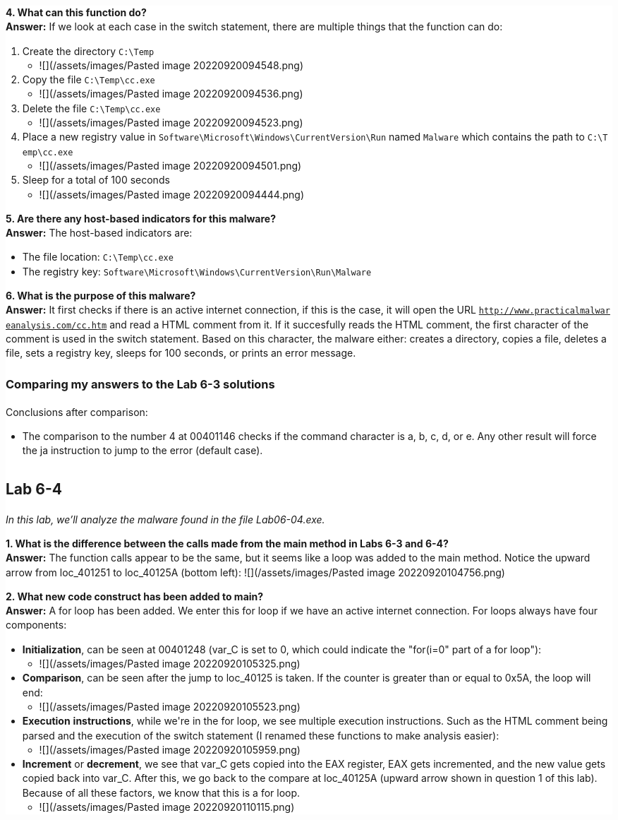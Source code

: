 **4. What can this function do?** <br>
**Answer:** If we look at each case in the switch statement, there are multiple things that the function can do:
1. Create the directory <code>C:\Temp</code>
	- ![](/assets/images/Pasted image 20220920094548.png)<br>
2. Copy the file <code>C:\Temp\cc.exe</code>
	- ![](/assets/images/Pasted image 20220920094536.png)<br>
3. Delete the file <code>C:\Temp\cc.exe</code>
	- ![](/assets/images/Pasted image 20220920094523.png)<br>
4. Place a new registry value in <code>Software\Microsoft\Windows\CurrentVersion\Run</code> named <code>Malware</code> which contains the path to <code>C:\Temp\cc.exe</code>
	- ![](/assets/images/Pasted image 20220920094501.png)<br>
5. Sleep for a total of 100 seconds
	- ![](/assets/images/Pasted image 20220920094444.png)<br>

**5. Are there any host-based indicators for this malware?** <br>
**Answer:** The host-based indicators are:
- The file location: <code>C:\Temp\cc.exe</code>
- The registry key: <code>Software\Microsoft\Windows\CurrentVersion\Run\Malware</code>

**6. What is the purpose of this malware?**<br>
**Answer:** It first checks if there is an active internet connection, if this is the case, it will open the URL <code>http://www.practicalmalwareanalysis.com/cc.htm</code> and read a HTML comment from it. If it succesfully reads the HTML comment, the first character of the comment is used in the switch statement. Based on this character, the malware either: creates a directory, copies a file, deletes a file, sets a registry key, sleeps for 100 seconds, or prints an error message.

### Comparing my answers to the Lab 6-3 solutions
Conclusions after comparison:
- The comparison to the number 4 at 00401146 checks if the command character is a, b, c, d, or e. Any other result will force the ja instruction to jump to the error (default case).

## Lab 6-4
*In this lab, we’ll analyze the malware found in the file Lab06-04.exe.*

**1. What is the difference between the calls made from the main method in Labs 6-3 and 6-4?** <br>
**Answer:** The function calls appear to be the same, but it seems like a loop was added to the main method. Notice the upward arrow from loc_401251 to loc_40125A (bottom left):
![](/assets/images/Pasted image 20220920104756.png)<br>

**2. What new code construct has been added to main?** <br>
**Answer:** A for loop has been added. We enter this for loop if we have an active internet connection. For loops always have four components: 
- **Initialization**, can be seen at 00401248 (var_C is set to 0, which could indicate the "for(i=0" part of a for loop"):
	- ![](/assets/images/Pasted image 20220920105325.png)<br>
- **Comparison**, can be seen after the jump to loc_40125 is taken. If the counter is greater than or equal to 0x5A, the loop will end:
	- ![](/assets/images/Pasted image 20220920105523.png)<br>
- **Execution** **instructions**, while we're in the for loop, we see multiple execution instructions. Such as the HTML comment being parsed and the execution of the switch statement (I renamed these functions to make analysis easier):
	- ![](/assets/images/Pasted image 20220920105959.png)<br>
- **Increment** or **decrement**, we see that var_C gets copied into the EAX register, EAX gets incremented, and the new value gets copied back into var_C. After this, we go back to the compare at loc_40125A (upward arrow shown in question 1 of this lab). Because of all these factors, we know that this is a for loop.
	- ![](/assets/images/Pasted image 20220920110115.png)<br>
